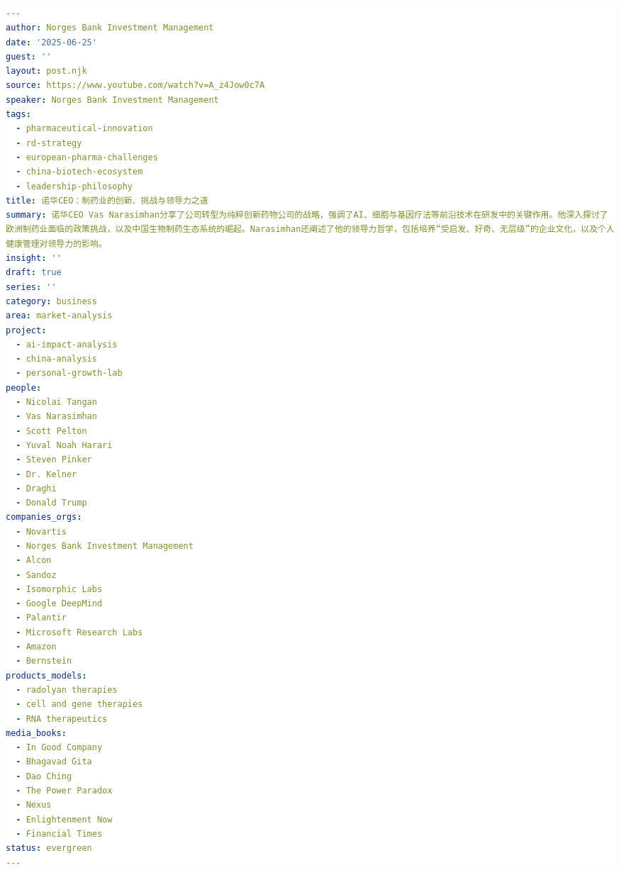 ```yaml
---
author: Norges Bank Investment Management
date: '2025-06-25'
guest: ''
layout: post.njk
source: https://www.youtube.com/watch?v=A_z4Jow0c7A
speaker: Norges Bank Investment Management
tags:
  - pharmaceutical-innovation
  - rd-strategy
  - european-pharma-challenges
  - china-biotech-ecosystem
  - leadership-philosophy
title: 诺华CEO：制药业的创新、挑战与领导力之道
summary: 诺华CEO Vas Narasimhan分享了公司转型为纯粹创新药物公司的战略，强调了AI、细胞与基因疗法等前沿技术在研发中的关键作用。他深入探讨了欧洲制药业面临的政策挑战，以及中国生物制药生态系统的崛起。Narasimhan还阐述了他的领导力哲学，包括培养“受启发、好奇、无层级”的企业文化，以及个人健康管理对领导力的影响。
insight: ''
draft: true
series: ''
category: business
area: market-analysis
project:
  - ai-impact-analysis
  - china-analysis
  - personal-growth-lab
people:
  - Nicolai Tangan
  - Vas Narasimhan
  - Scott Pelton
  - Yuval Noah Harari
  - Steven Pinker
  - Dr. Kelner
  - Draghi
  - Donald Trump
companies_orgs:
  - Novartis
  - Norges Bank Investment Management
  - Alcon
  - Sandoz
  - Isomorphic Labs
  - Google DeepMind
  - Palantir
  - Microsoft Research Labs
  - Amazon
  - Bernstein
products_models:
  - radolyan therapies
  - cell and gene therapies
  - RNA therapeutics
media_books:
  - In Good Company
  - Bhagavad Gita
  - Dao Ching
  - The Power Paradox
  - Nexus
  - Enlightenment Now
  - Financial Times
status: evergreen
---
```
